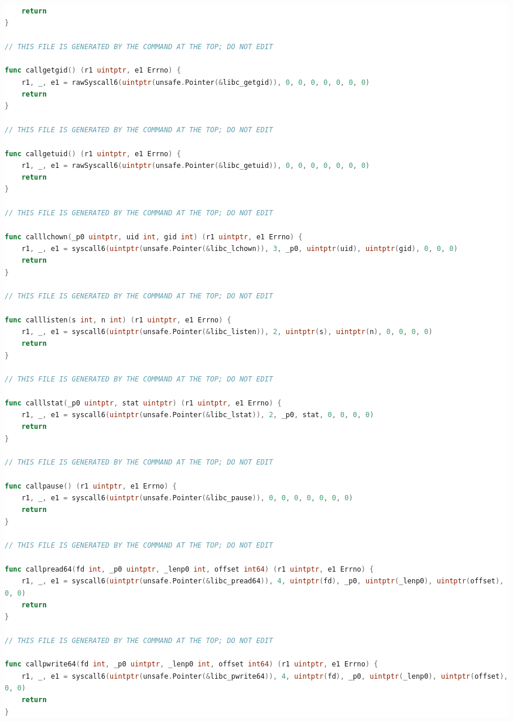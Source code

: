 ```go
	return
}

// THIS FILE IS GENERATED BY THE COMMAND AT THE TOP; DO NOT EDIT

func callgetgid() (r1 uintptr, e1 Errno) {
	r1, _, e1 = rawSyscall6(uintptr(unsafe.Pointer(&libc_getgid)), 0, 0, 0, 0, 0, 0, 0)
	return
}

// THIS FILE IS GENERATED BY THE COMMAND AT THE TOP; DO NOT EDIT

func callgetuid() (r1 uintptr, e1 Errno) {
	r1, _, e1 = rawSyscall6(uintptr(unsafe.Pointer(&libc_getuid)), 0, 0, 0, 0, 0, 0, 0)
	return
}

// THIS FILE IS GENERATED BY THE COMMAND AT THE TOP; DO NOT EDIT

func calllchown(_p0 uintptr, uid int, gid int) (r1 uintptr, e1 Errno) {
	r1, _, e1 = syscall6(uintptr(unsafe.Pointer(&libc_lchown)), 3, _p0, uintptr(uid), uintptr(gid), 0, 0, 0)
	return
}

// THIS FILE IS GENERATED BY THE COMMAND AT THE TOP; DO NOT EDIT

func calllisten(s int, n int) (r1 uintptr, e1 Errno) {
	r1, _, e1 = syscall6(uintptr(unsafe.Pointer(&libc_listen)), 2, uintptr(s), uintptr(n), 0, 0, 0, 0)
	return
}

// THIS FILE IS GENERATED BY THE COMMAND AT THE TOP; DO NOT EDIT

func calllstat(_p0 uintptr, stat uintptr) (r1 uintptr, e1 Errno) {
	r1, _, e1 = syscall6(uintptr(unsafe.Pointer(&libc_lstat)), 2, _p0, stat, 0, 0, 0, 0)
	return
}

// THIS FILE IS GENERATED BY THE COMMAND AT THE TOP; DO NOT EDIT

func callpause() (r1 uintptr, e1 Errno) {
	r1, _, e1 = syscall6(uintptr(unsafe.Pointer(&libc_pause)), 0, 0, 0, 0, 0, 0, 0)
	return
}

// THIS FILE IS GENERATED BY THE COMMAND AT THE TOP; DO NOT EDIT

func callpread64(fd int, _p0 uintptr, _lenp0 int, offset int64) (r1 uintptr, e1 Errno) {
	r1, _, e1 = syscall6(uintptr(unsafe.Pointer(&libc_pread64)), 4, uintptr(fd), _p0, uintptr(_lenp0), uintptr(offset), 0, 0)
	return
}

// THIS FILE IS GENERATED BY THE COMMAND AT THE TOP; DO NOT EDIT

func callpwrite64(fd int, _p0 uintptr, _lenp0 int, offset int64) (r1 uintptr, e1 Errno) {
	r1, _, e1 = syscall6(uintptr(unsafe.Pointer(&libc_pwrite64)), 4, uintptr(fd), _p0, uintptr(_lenp0), uintptr(offset), 0, 0)
	return
}

```